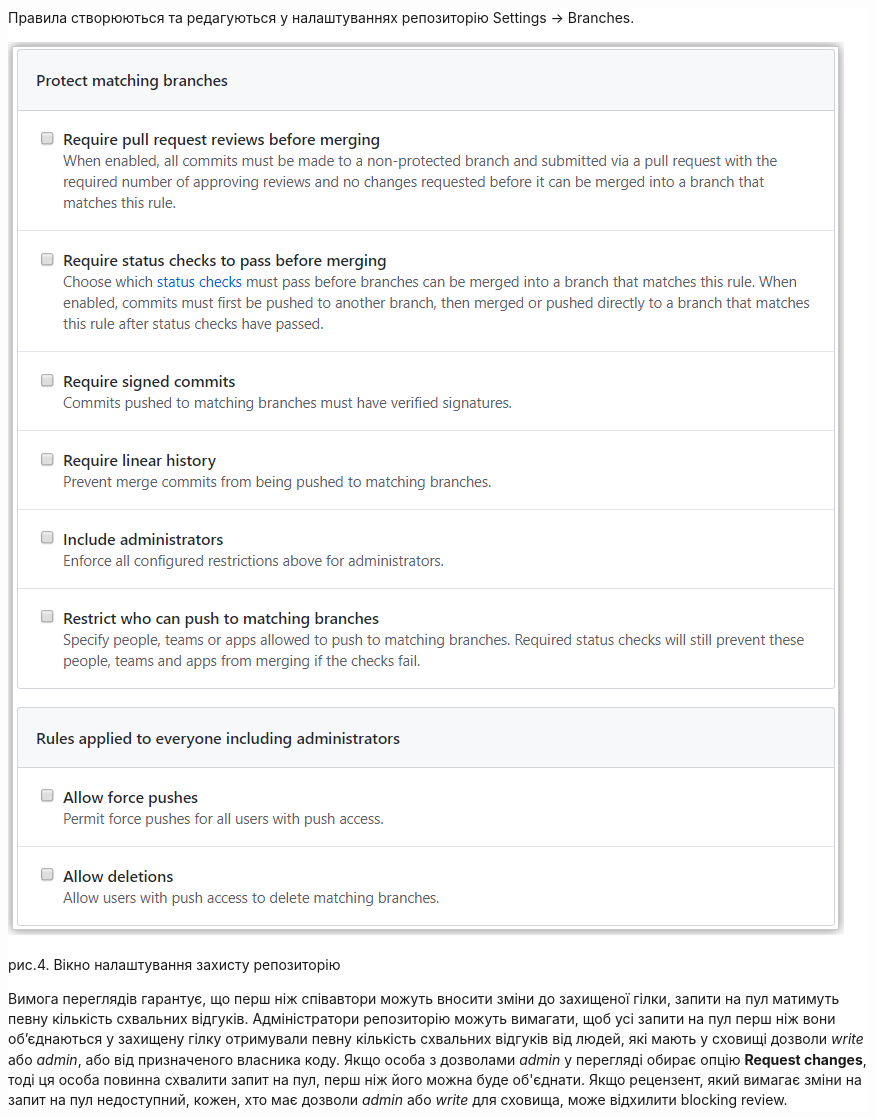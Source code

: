 Правила створюються та редагуються у налаштуваннях репозиторію Settings -> Branches. 

![Налаштування правил](media/branch-rule-settings.png)

рис.4. Вікно налаштування захисту репозиторію

Вимога переглядів гарантує, що перш ніж співавтори можуть вносити зміни до захищеної гілки, запити на пул матимуть певну кількість схвальних відгуків. Адміністратори репозиторію можуть вимагати, щоб усі запити на пул перш ніж вони об’єднаються у захищену гілку отримували певну кількість схвальних відгуків від людей, які мають у сховищі дозволи *write* або *admin*, або від призначеного власника коду.  Якщо особа з дозволами *admin* у перегляді обирає опцію **Request changes**, тоді ця особа повинна схвалити запит на пул, перш ніж його можна буде об'єднати. Якщо рецензент, який вимагає зміни на запит на пул недоступний, кожен, хто має дозволи *admin* або *write* для сховища, може відхилити blocking review. 

